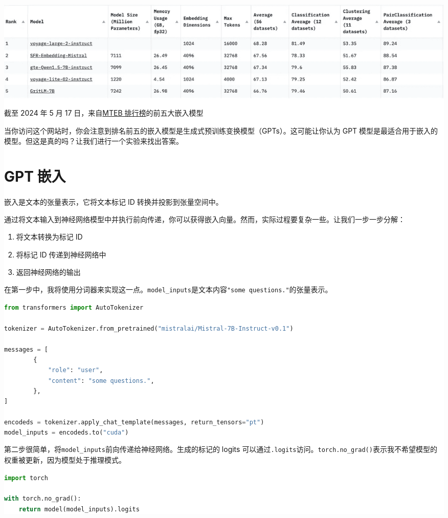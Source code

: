 ![](img/608efe4c9a370b4f9a08332196481dfd.png)

截至 2024 年 5 月 17 日，来自[MTEB 排行榜](https://huggingface.co/spaces/mteb/leaderboard)的前五大嵌入模型

当你访问这个网站时，你会注意到排名前五的嵌入模型是生成式预训练变换模型（GPTs）。这可能让你认为 GPT 模型是最适合用于嵌入的模型。但这是真的吗？让我们进行一个实验来找出答案。

# GPT 嵌入

嵌入是文本的张量表示，它将文本标记 ID 转换并投影到张量空间中。

通过将文本输入到神经网络模型中并执行前向传递，你可以获得嵌入向量。然而，实际过程要复杂一些。让我们一步一步分解：

1.  将文本转换为标记 ID

1.  将标记 ID 传递到神经网络中

1.  返回神经网络的输出

在第一步中，我将使用分词器来实现这一点。`model_inputs`是文本内容`"some questions."`的张量表示。

```py
from transformers import AutoTokenizer

tokenizer = AutoTokenizer.from_pretrained("mistralai/Mistral-7B-Instruct-v0.1")

messages = [
        {
            "role": "user",
            "content": "some questions.",
        },
]

encodeds = tokenizer.apply_chat_template(messages, return_tensors="pt")
model_inputs = encodeds.to("cuda")
```

第二步很简单，将`model_inputs`前向传递给神经网络。生成的标记的 logits 可以通过`.logits`访问。`torch.no_grad()`表示我不希望模型的权重被更新，因为模型处于推理模式。

```py
import torch

with torch.no_grad():
    return model(model_inputs).logits
```
